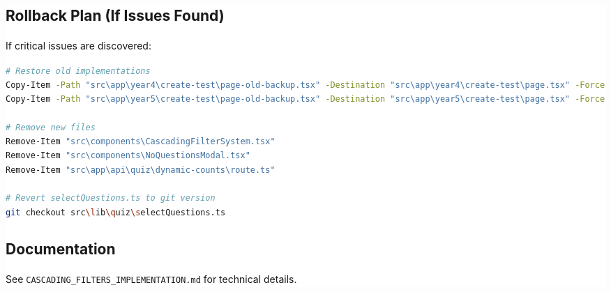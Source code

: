 ## Rollback Plan (If Issues Found)

If critical issues are discovered:
```bash
# Restore old implementations
Copy-Item -Path "src\app\year4\create-test\page-old-backup.tsx" -Destination "src\app\year4\create-test\page.tsx" -Force
Copy-Item -Path "src\app\year5\create-test\page-old-backup.tsx" -Destination "src\app\year5\create-test\page.tsx" -Force

# Remove new files
Remove-Item "src\components\CascadingFilterSystem.tsx"
Remove-Item "src\components\NoQuestionsModal.tsx"
Remove-Item "src\app\api\quiz\dynamic-counts\route.ts"

# Revert selectQuestions.ts to git version
git checkout src\lib\quiz\selectQuestions.ts
```

## Documentation
See `CASCADING_FILTERS_IMPLEMENTATION.md` for technical details.
